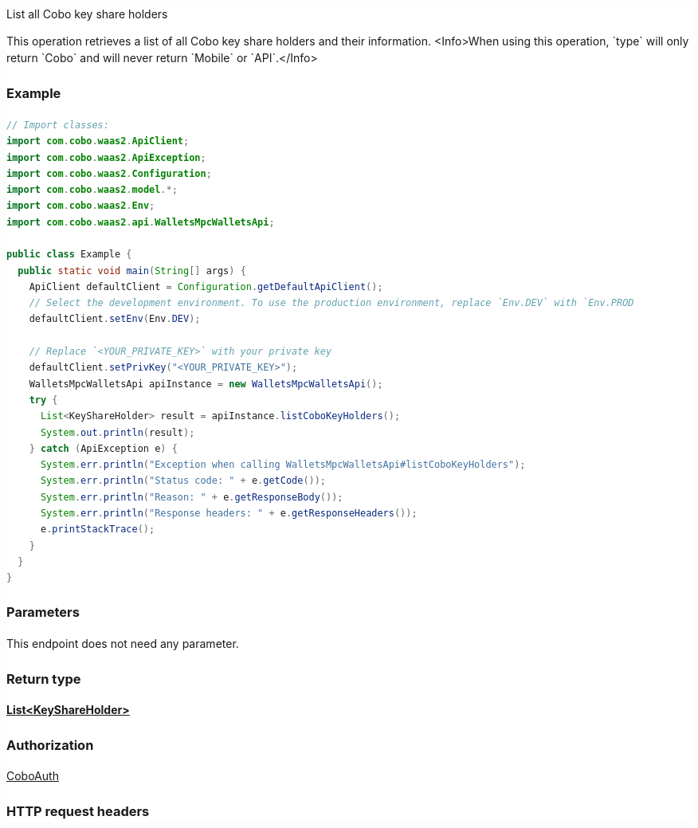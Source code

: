 List all Cobo key share holders

This operation retrieves a list of all Cobo key share holders and their information.   &lt;Info&gt;When using this operation, &#x60;type&#x60; will only return &#x60;Cobo&#x60; and will never return &#x60;Mobile&#x60; or &#x60;API&#x60;.&lt;/Info&gt; 

### Example
```java
// Import classes:
import com.cobo.waas2.ApiClient;
import com.cobo.waas2.ApiException;
import com.cobo.waas2.Configuration;
import com.cobo.waas2.model.*;
import com.cobo.waas2.Env;
import com.cobo.waas2.api.WalletsMpcWalletsApi;

public class Example {
  public static void main(String[] args) {
    ApiClient defaultClient = Configuration.getDefaultApiClient();
    // Select the development environment. To use the production environment, replace `Env.DEV` with `Env.PROD
    defaultClient.setEnv(Env.DEV);

    // Replace `<YOUR_PRIVATE_KEY>` with your private key
    defaultClient.setPrivKey("<YOUR_PRIVATE_KEY>");
    WalletsMpcWalletsApi apiInstance = new WalletsMpcWalletsApi();
    try {
      List<KeyShareHolder> result = apiInstance.listCoboKeyHolders();
      System.out.println(result);
    } catch (ApiException e) {
      System.err.println("Exception when calling WalletsMpcWalletsApi#listCoboKeyHolders");
      System.err.println("Status code: " + e.getCode());
      System.err.println("Reason: " + e.getResponseBody());
      System.err.println("Response headers: " + e.getResponseHeaders());
      e.printStackTrace();
    }
  }
}
```

### Parameters
This endpoint does not need any parameter.

### Return type

[**List&lt;KeyShareHolder&gt;**](KeyShareHolder.md)

### Authorization

[CoboAuth](../README.md#CoboAuth)

### HTTP request headers
